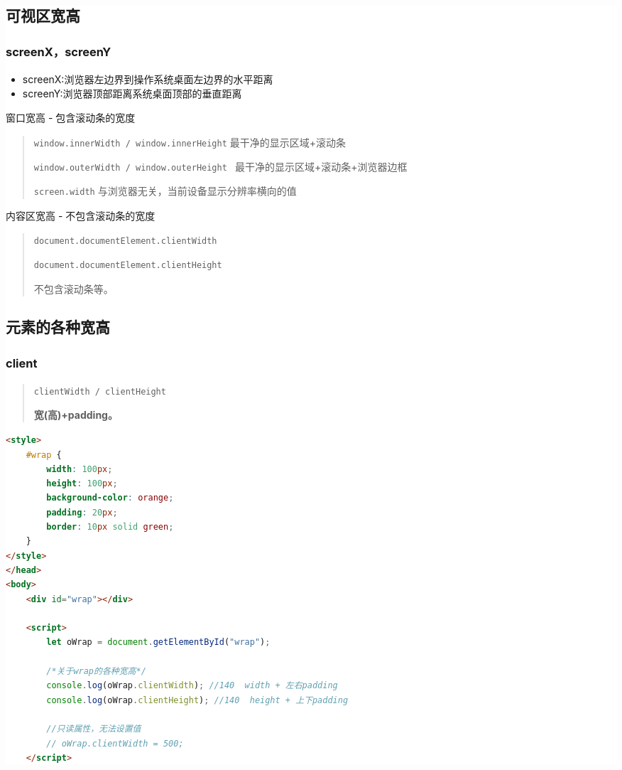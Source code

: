## 可视区宽高

### screenX，screenY

- screenX:浏览器左边界到操作系统桌面左边界的水平距离
- screenY:浏览器顶部距离系统桌面顶部的垂直距离

窗口宽高 - 包含滚动条的宽度

> `window.innerWidth / window.innerHeight`  最干净的显示区域+滚动条
>
> `window.outerWidth / window.outerHeight `  最干净的显示区域+滚动条+浏览器边框
>
> `screen.width`  与浏览器无关，当前设备显示分辨率横向的值

内容区宽高 - 不包含滚动条的宽度

> `document.documentElement.clientWidth`  
>
> `document.documentElement.clientHeight`
>
> 不包含滚动条等。

## 元素的各种宽高

### client

> `clientWidth / clientHeight`
>
> **宽(高)+padding。**

```html
<style>
    #wrap {
        width: 100px;
        height: 100px;
        background-color: orange;
        padding: 20px;
        border: 10px solid green;
    }
</style>
</head>
<body>
    <div id="wrap"></div>

    <script>
        let oWrap = document.getElementById("wrap");

        /*关于wrap的各种宽高*/
        console.log(oWrap.clientWidth); //140  width + 左右padding
        console.log(oWrap.clientHeight); //140  height + 上下padding

        //只读属性，无法设置值
        // oWrap.clientWidth = 500;
    </script>
```
